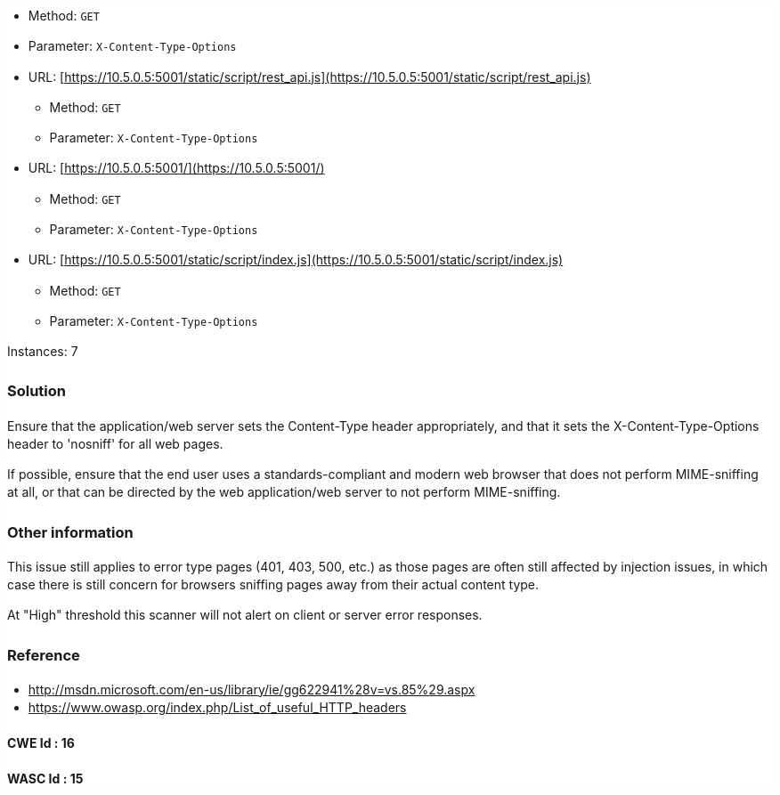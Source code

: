   * Method: `GET`
  
  
  * Parameter: `X-Content-Type-Options`
  
  
  
  
* URL: [https://10.5.0.5:5001/static/script/rest_api.js](https://10.5.0.5:5001/static/script/rest_api.js)
  
  
  * Method: `GET`
  
  
  * Parameter: `X-Content-Type-Options`
  
  
  
  
* URL: [https://10.5.0.5:5001/](https://10.5.0.5:5001/)
  
  
  * Method: `GET`
  
  
  * Parameter: `X-Content-Type-Options`
  
  
  
  
* URL: [https://10.5.0.5:5001/static/script/index.js](https://10.5.0.5:5001/static/script/index.js)
  
  
  * Method: `GET`
  
  
  * Parameter: `X-Content-Type-Options`
  
  
  
  
Instances: 7
  
### Solution
<p>Ensure that the application/web server sets the Content-Type header appropriately, and that it sets the X-Content-Type-Options header to 'nosniff' for all web pages.</p><p>If possible, ensure that the end user uses a standards-compliant and modern web browser that does not perform MIME-sniffing at all, or that can be directed by the web application/web server to not perform MIME-sniffing.</p>
  
### Other information
<p>This issue still applies to error type pages (401, 403, 500, etc.) as those pages are often still affected by injection issues, in which case there is still concern for browsers sniffing pages away from their actual content type.</p><p>At "High" threshold this scanner will not alert on client or server error responses.</p>
  
### Reference
* http://msdn.microsoft.com/en-us/library/ie/gg622941%28v=vs.85%29.aspx
* https://www.owasp.org/index.php/List_of_useful_HTTP_headers

  
#### CWE Id : 16
  
#### WASC Id : 15
  